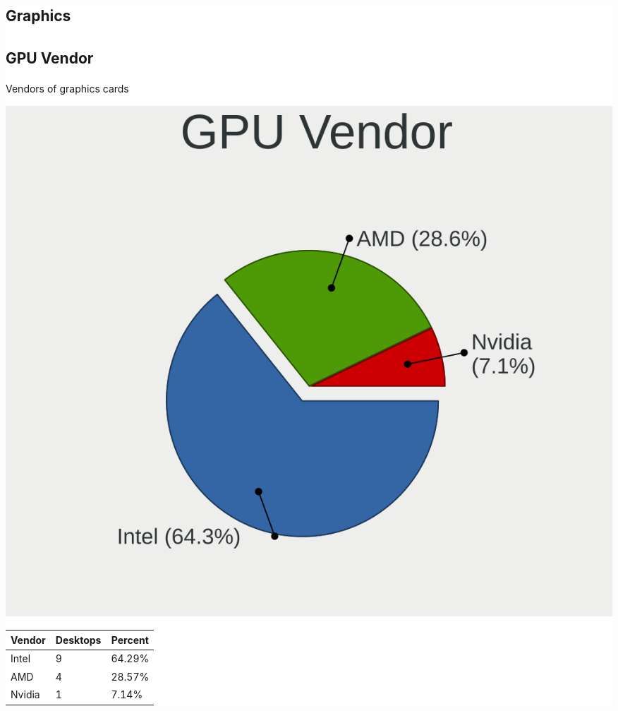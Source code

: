 
Graphics
--------

GPU Vendor
----------

Vendors of graphics cards

![GPU Vendor](./images/pie_chart/gpu_vendor.svg)


| Vendor | Desktops | Percent |
|--------|----------|---------|
| Intel  | 9        | 64.29%  |
| AMD    | 4        | 28.57%  |
| Nvidia | 1        | 7.14%   |

